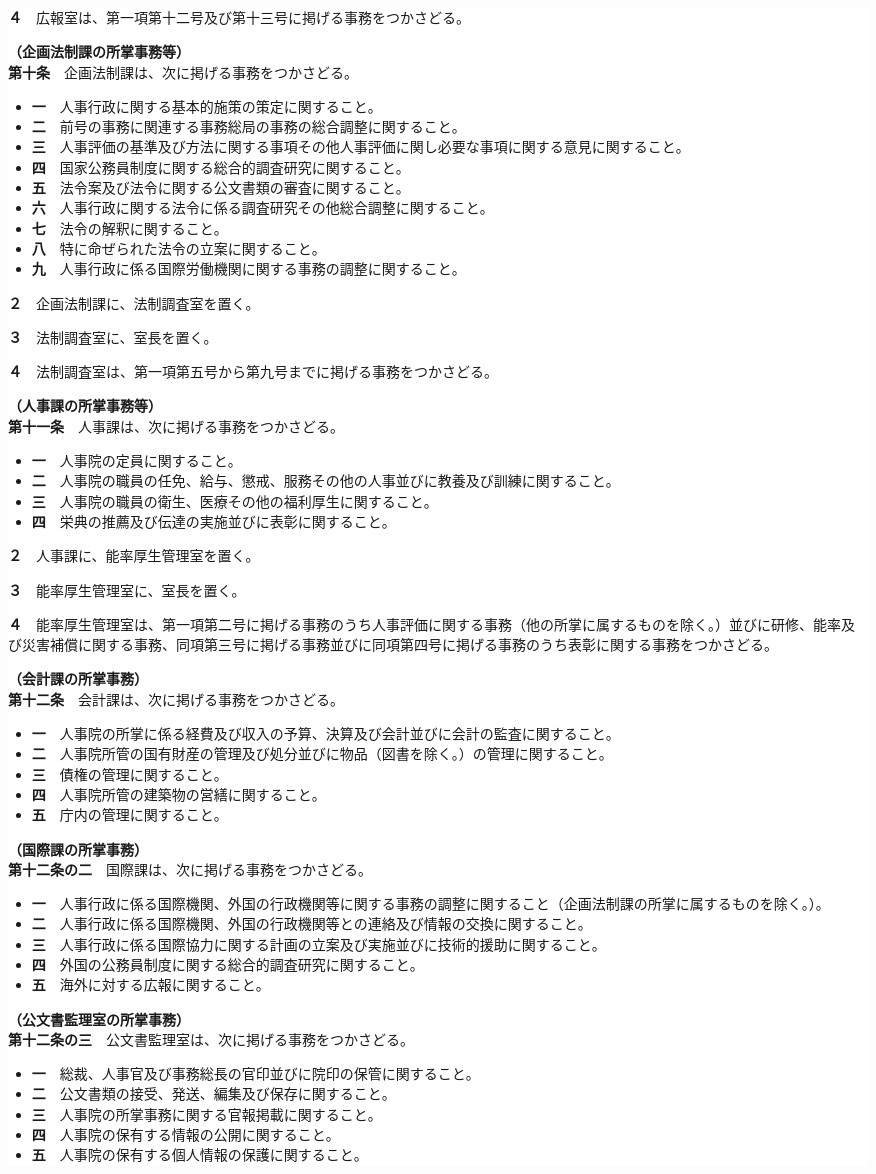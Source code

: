 **４**　広報室は、第一項第十二号及び第十三号に掲げる事務をつかさどる。  
  
**（企画法制課の所掌事務等）**  
**第十条**　企画法制課は、次に掲げる事務をつかさどる。  
* **一**　人事行政に関する基本的施策の策定に関すること。  
* **二**　前号の事務に関連する事務総局の事務の総合調整に関すること。  
* **三**　人事評価の基準及び方法に関する事項その他人事評価に関し必要な事項に関する意見に関すること。  
* **四**　国家公務員制度に関する総合的調査研究に関すること。  
* **五**　法令案及び法令に関する公文書類の審査に関すること。  
* **六**　人事行政に関する法令に係る調査研究その他総合調整に関すること。  
* **七**　法令の解釈に関すること。  
* **八**　特に命ぜられた法令の立案に関すること。  
* **九**　人事行政に係る国際労働機関に関する事務の調整に関すること。  
  
**２**　企画法制課に、法制調査室を置く。  
  
**３**　法制調査室に、室長を置く。  
  
**４**　法制調査室は、第一項第五号から第九号までに掲げる事務をつかさどる。  
  
**（人事課の所掌事務等）**  
**第十一条**　人事課は、次に掲げる事務をつかさどる。  
* **一**　人事院の定員に関すること。  
* **二**　人事院の職員の任免、給与、懲戒、服務その他の人事並びに教養及び訓練に関すること。  
* **三**　人事院の職員の衛生、医療その他の福利厚生に関すること。  
* **四**　栄典の推薦及び伝達の実施並びに表彰に関すること。  
  
**２**　人事課に、能率厚生管理室を置く。  
  
**３**　能率厚生管理室に、室長を置く。  
  
**４**　能率厚生管理室は、第一項第二号に掲げる事務のうち人事評価に関する事務（他の所掌に属するものを除く。）並びに研修、能率及び災害補償に関する事務、同項第三号に掲げる事務並びに同項第四号に掲げる事務のうち表彰に関する事務をつかさどる。  
  
**（会計課の所掌事務）**  
**第十二条**　会計課は、次に掲げる事務をつかさどる。  
* **一**　人事院の所掌に係る経費及び収入の予算、決算及び会計並びに会計の監査に関すること。  
* **二**　人事院所管の国有財産の管理及び処分並びに物品（図書を除く。）の管理に関すること。  
* **三**　債権の管理に関すること。  
* **四**　人事院所管の建築物の営繕に関すること。  
* **五**　庁内の管理に関すること。  
  
**（国際課の所掌事務）**  
**第十二条の二**　国際課は、次に掲げる事務をつかさどる。  
* **一**　人事行政に係る国際機関、外国の行政機関等に関する事務の調整に関すること（企画法制課の所掌に属するものを除く。）。  
* **二**　人事行政に係る国際機関、外国の行政機関等との連絡及び情報の交換に関すること。  
* **三**　人事行政に係る国際協力に関する計画の立案及び実施並びに技術的援助に関すること。  
* **四**　外国の公務員制度に関する総合的調査研究に関すること。  
* **五**　海外に対する広報に関すること。  
  
**（公文書監理室の所掌事務）**  
**第十二条の三**　公文書監理室は、次に掲げる事務をつかさどる。  
* **一**　総裁、人事官及び事務総長の官印並びに院印の保管に関すること。  
* **二**　公文書類の接受、発送、編集及び保存に関すること。  
* **三**　人事院の所掌事務に関する官報掲載に関すること。  
* **四**　人事院の保有する情報の公開に関すること。  
* **五**　人事院の保有する個人情報の保護に関すること。  
  